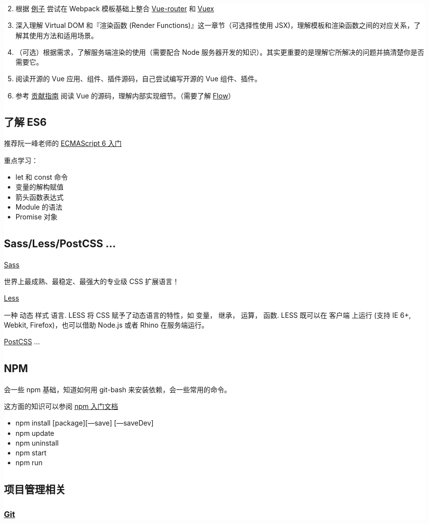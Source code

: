 2.  根据 [例子](https://github.com/vuejs/vue-hackernews-2.0) 尝试在 Webpack 模板基础上整合 [Vue-router](https://vue-loader.vuejs.org/zh/guide/) 和 [Vuex](https://vuex.vuejs.org/zh/)

3.  深入理解 Virtual DOM 和『渲染函数 (Render Functions)』这一章节（可选择性使用 JSX)，理解模板和渲染函数之间的对应关系，了解其使用方法和适用场景。

4.  （可选）根据需求，了解服务端渲染的使用（需要配合 Node 服务器开发的知识）。其实更重要的是理解它所解决的问题并搞清楚你是否需要它。

5.  阅读开源的 Vue 应用、组件、插件源码，自己尝试编写开源的 Vue 组件、插件。

6.  参考 [贡献指南](https://github.com/vuejs/vue/blob/dev/.github/CONTRIBUTING.md#development-setup) 阅读 Vue 的源码，理解内部实现细节。（需要了解 [Flow](https://flow.org)）

## 了解 ES6

推荐阮一峰老师的 [ECMAScript 6 入门](http://es6.ruanyifeng.com/#README)

重点学习：

- let 和 const 命令
- 变量的解构赋值
- 箭头函数表达式
- Module 的语法
- Promise 对象

## Sass/Less/PostCSS ...

[Sass](https://www.sass.hk)

世界上最成熟、最稳定、最强大的专业级 CSS 扩展语言！

[Less](http://www.bootcss.com/p/lesscss/)

一种 动态 样式 语言.
LESS 将 CSS 赋予了动态语言的特性，如 变量， 继承， 运算， 函数. LESS 既可以在 客户端 上运行 (支持 IE 6+, Webkit, Firefox)，也可以借助 Node.js 或者 Rhino 在服务端运行。

[PostCSS](https://segmentfault.com/a/1190000011595620)
...

## NPM

会一些 npm 基础，知道如何用 git-bash 来安装依赖，会一些常用的命令。

这方面的知识可以参阅 [npm 入门文档](https://segmentfault.com/a/1190000005799797)

- npm install [package][—save] [—saveDev]
- npm update
- npm uninstall <package>
- npm start
- npm run <scripts>

## 项目管理相关

### [Git](https://git-scm.com)
